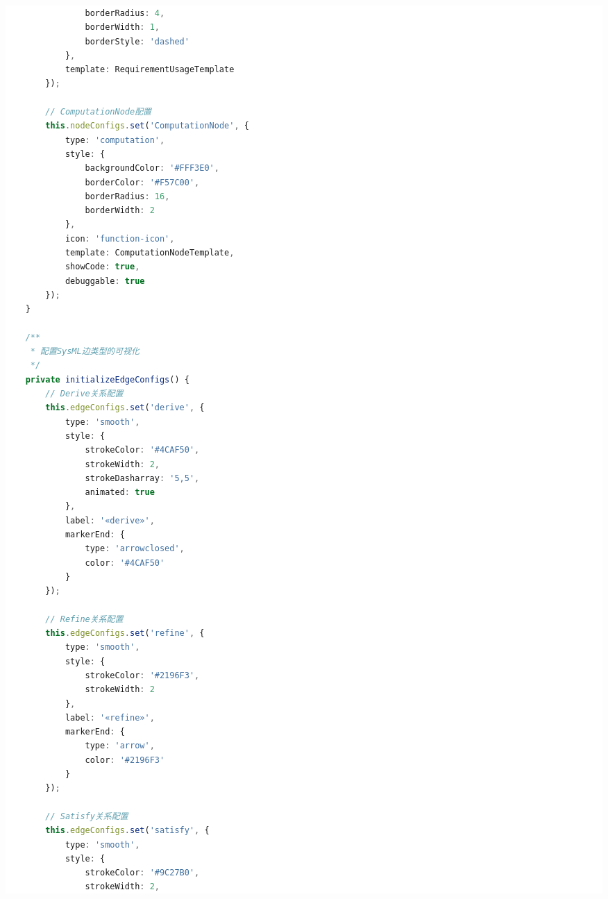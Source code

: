 ```typescript
                borderRadius: 4,
                borderWidth: 1,
                borderStyle: 'dashed'
            },
            template: RequirementUsageTemplate
        });
        
        // ComputationNode配置
        this.nodeConfigs.set('ComputationNode', {
            type: 'computation',
            style: {
                backgroundColor: '#FFF3E0',
                borderColor: '#F57C00',
                borderRadius: 16,
                borderWidth: 2
            },
            icon: 'function-icon',
            template: ComputationNodeTemplate,
            showCode: true,
            debuggable: true
        });
    }
    
    /**
     * 配置SysML边类型的可视化
     */
    private initializeEdgeConfigs() {
        // Derive关系配置
        this.edgeConfigs.set('derive', {
            type: 'smooth',
            style: {
                strokeColor: '#4CAF50',
                strokeWidth: 2,
                strokeDasharray: '5,5',
                animated: true
            },
            label: '«derive»',
            markerEnd: {
                type: 'arrowclosed',
                color: '#4CAF50'
            }
        });
        
        // Refine关系配置
        this.edgeConfigs.set('refine', {
            type: 'smooth',
            style: {
                strokeColor: '#2196F3',
                strokeWidth: 2
            },
            label: '«refine»',
            markerEnd: {
                type: 'arrow',
                color: '#2196F3'
            }
        });
        
        // Satisfy关系配置
        this.edgeConfigs.set('satisfy', {
            type: 'smooth',
            style: {
                strokeColor: '#9C27B0',
                strokeWidth: 2,
```
